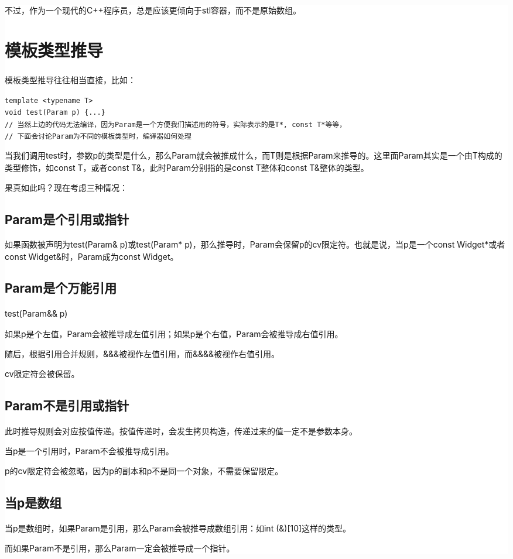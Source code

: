 不过，作为一个现代的C++程序员，总是应该更倾向于stl容器，而不是原始数组。



# 模板类型推导

模板类型推导往往相当直接，比如：



```
template <typename T>
void test(Param p) {...}    
// 当然上边的代码无法编译，因为Param是一个方便我们描述用的符号，实际表示的是T*, const T*等等，
// 下面会讨论Param为不同的模板类型时，编译器如何处理
```



当我们调用test时，参数p的类型是什么，那么Param就会被推成什么，而T则是根据Param来推导的。这里面Param其实是一个由T构成的类型修饰，如const T，或者const T&，此时Param分别指的是const T整体和const T&整体的类型。



果真如此吗？现在考虑三种情况：

## Param是个引用或指针

如果函数被声明为test(Param& p)或test(Param* p)，那么推导时，Param会保留p的cv限定符。也就是说，当p是一个const Widget*或者const Widget&时，Param成为const Widget。



## Param是个万能引用

test(Param&& p)

如果p是个左值，Param会被推导成左值引用；如果p是个右值，Param会被推导成右值引用。

随后，根据引用合并规则，&&&被视作左值引用，而&&&&被视作右值引用。

cv限定符会被保留。



## Param不是引用或指针

此时推导规则会对应按值传递。按值传递时，会发生拷贝构造，传递过来的值一定不是参数本身。

当p是一个引用时，Param不会被推导成引用。

p的cv限定符会被忽略，因为p的副本和p不是同一个对象，不需要保留限定。



## 当p是数组

当p是数组时，如果Param是引用，那么Param会被推导成数组引用：如int (&)[10]这样的类型。

而如果Param不是引用，那么Param一定会被推导成一个指针。
